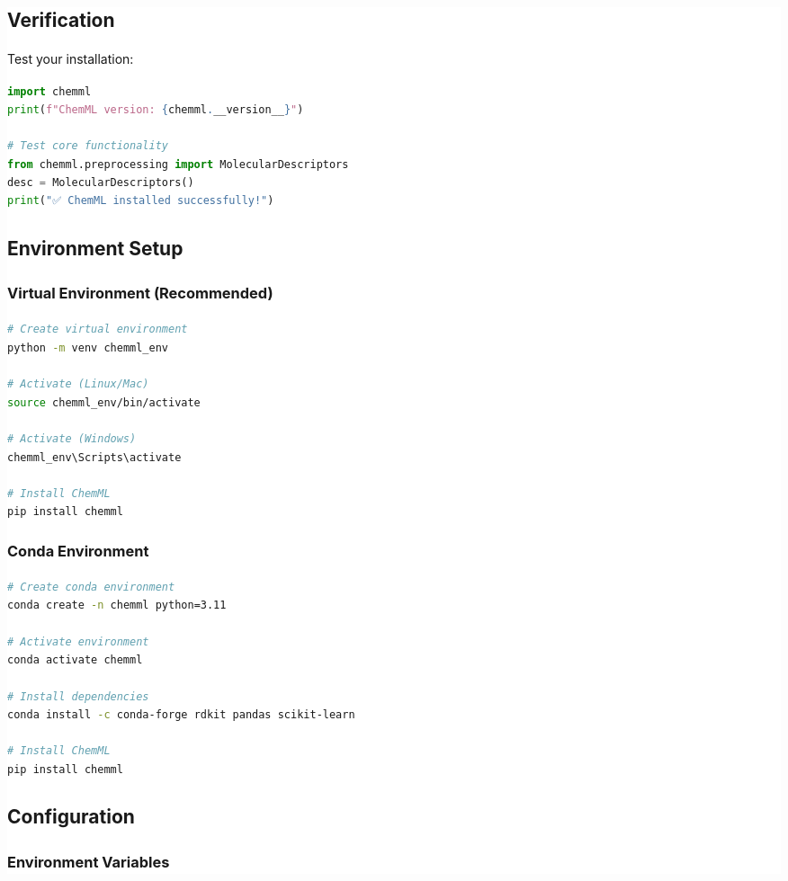 ## Verification

Test your installation:

```python
import chemml
print(f"ChemML version: {chemml.__version__}")

# Test core functionality
from chemml.preprocessing import MolecularDescriptors
desc = MolecularDescriptors()
print("✅ ChemML installed successfully!")
```

## Environment Setup

### Virtual Environment (Recommended)

```bash
# Create virtual environment
python -m venv chemml_env

# Activate (Linux/Mac)
source chemml_env/bin/activate

# Activate (Windows)
chemml_env\Scripts\activate

# Install ChemML
pip install chemml
```

### Conda Environment

```bash
# Create conda environment
conda create -n chemml python=3.11

# Activate environment
conda activate chemml

# Install dependencies
conda install -c conda-forge rdkit pandas scikit-learn

# Install ChemML
pip install chemml
```

## Configuration

### Environment Variables
